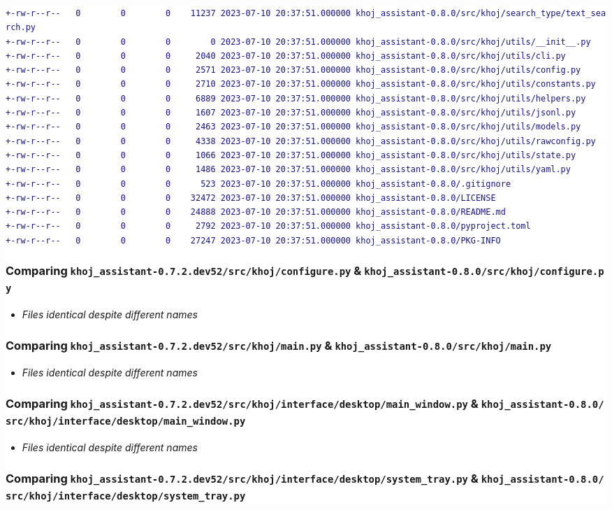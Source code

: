 ```diff
+-rw-r--r--   0        0        0    11237 2023-07-10 20:37:51.000000 khoj_assistant-0.8.0/src/khoj/search_type/text_search.py
+-rw-r--r--   0        0        0        0 2023-07-10 20:37:51.000000 khoj_assistant-0.8.0/src/khoj/utils/__init__.py
+-rw-r--r--   0        0        0     2040 2023-07-10 20:37:51.000000 khoj_assistant-0.8.0/src/khoj/utils/cli.py
+-rw-r--r--   0        0        0     2571 2023-07-10 20:37:51.000000 khoj_assistant-0.8.0/src/khoj/utils/config.py
+-rw-r--r--   0        0        0     2710 2023-07-10 20:37:51.000000 khoj_assistant-0.8.0/src/khoj/utils/constants.py
+-rw-r--r--   0        0        0     6889 2023-07-10 20:37:51.000000 khoj_assistant-0.8.0/src/khoj/utils/helpers.py
+-rw-r--r--   0        0        0     1607 2023-07-10 20:37:51.000000 khoj_assistant-0.8.0/src/khoj/utils/jsonl.py
+-rw-r--r--   0        0        0     2463 2023-07-10 20:37:51.000000 khoj_assistant-0.8.0/src/khoj/utils/models.py
+-rw-r--r--   0        0        0     4338 2023-07-10 20:37:51.000000 khoj_assistant-0.8.0/src/khoj/utils/rawconfig.py
+-rw-r--r--   0        0        0     1066 2023-07-10 20:37:51.000000 khoj_assistant-0.8.0/src/khoj/utils/state.py
+-rw-r--r--   0        0        0     1486 2023-07-10 20:37:51.000000 khoj_assistant-0.8.0/src/khoj/utils/yaml.py
+-rw-r--r--   0        0        0      523 2023-07-10 20:37:51.000000 khoj_assistant-0.8.0/.gitignore
+-rw-r--r--   0        0        0    32472 2023-07-10 20:37:51.000000 khoj_assistant-0.8.0/LICENSE
+-rw-r--r--   0        0        0    24888 2023-07-10 20:37:51.000000 khoj_assistant-0.8.0/README.md
+-rw-r--r--   0        0        0     2792 2023-07-10 20:37:51.000000 khoj_assistant-0.8.0/pyproject.toml
+-rw-r--r--   0        0        0    27247 2023-07-10 20:37:51.000000 khoj_assistant-0.8.0/PKG-INFO
```

### Comparing `khoj_assistant-0.7.2.dev52/src/khoj/configure.py` & `khoj_assistant-0.8.0/src/khoj/configure.py`

 * *Files identical despite different names*

### Comparing `khoj_assistant-0.7.2.dev52/src/khoj/main.py` & `khoj_assistant-0.8.0/src/khoj/main.py`

 * *Files identical despite different names*

### Comparing `khoj_assistant-0.7.2.dev52/src/khoj/interface/desktop/main_window.py` & `khoj_assistant-0.8.0/src/khoj/interface/desktop/main_window.py`

 * *Files identical despite different names*

### Comparing `khoj_assistant-0.7.2.dev52/src/khoj/interface/desktop/system_tray.py` & `khoj_assistant-0.8.0/src/khoj/interface/desktop/system_tray.py`
